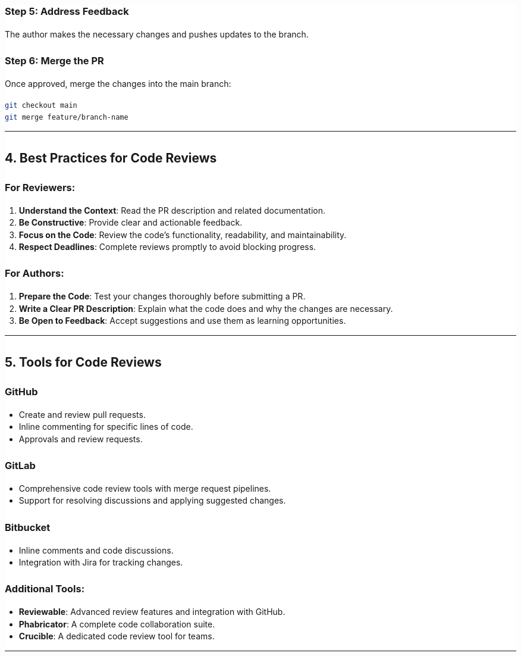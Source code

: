 ### Step 5: Address Feedback
The author makes the necessary changes and pushes updates to the branch.

### Step 6: Merge the PR
Once approved, merge the changes into the main branch:
```bash
git checkout main
git merge feature/branch-name
```

---

## 4. **Best Practices for Code Reviews**

### For Reviewers:
1. **Understand the Context**: Read the PR description and related documentation.
2. **Be Constructive**: Provide clear and actionable feedback.
3. **Focus on the Code**: Review the code’s functionality, readability, and maintainability.
4. **Respect Deadlines**: Complete reviews promptly to avoid blocking progress.

### For Authors:
1. **Prepare the Code**: Test your changes thoroughly before submitting a PR.
2. **Write a Clear PR Description**: Explain what the code does and why the changes are necessary.
3. **Be Open to Feedback**: Accept suggestions and use them as learning opportunities.

---

## 5. **Tools for Code Reviews**

### GitHub
- Create and review pull requests.
- Inline commenting for specific lines of code.
- Approvals and review requests.

### GitLab
- Comprehensive code review tools with merge request pipelines.
- Support for resolving discussions and applying suggested changes.

### Bitbucket
- Inline comments and code discussions.
- Integration with Jira for tracking changes.

### Additional Tools:
- **Reviewable**: Advanced review features and integration with GitHub.
- **Phabricator**: A complete code collaboration suite.
- **Crucible**: A dedicated code review tool for teams.

---
